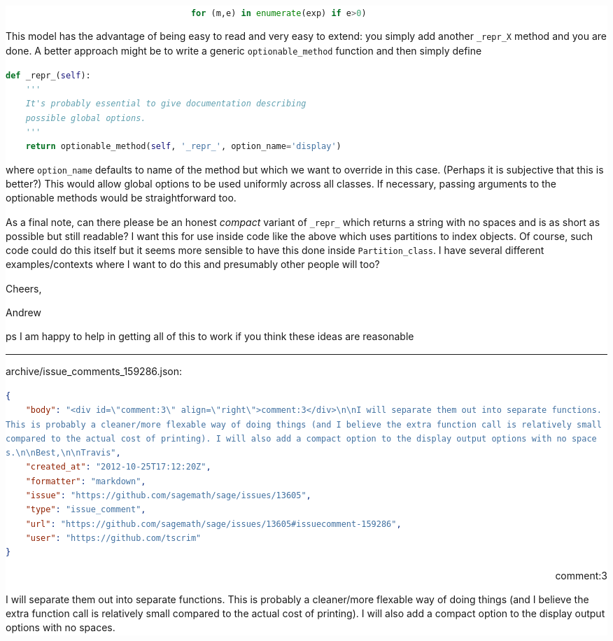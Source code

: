 ```python
                                     for (m,e) in enumerate(exp) if e>0)
```
This model has the advantage of being easy to read and very easy to extend: you simply add another `_repr_X` method and you are done. A better approach might be to write a generic `optionable_method` function and then simply define

```python
def _repr_(self):
    '''
    It's probably essential to give documentation describing 
    possible global options.
    '''
    return optionable_method(self, '_repr_', option_name='display')
```
where `option_name` defaults to name of the method but which we want to override in this case. (Perhaps it is subjective that this is better?) This would allow global options to be used uniformly across all classes. If necessary, passing arguments to the optionable methods would be straightforward too.

As a final note, can there please be an honest *compact* variant of `_repr_` which returns a string with no spaces and is as short as possible but still readable? I want this for use inside code like the above which uses partitions to index objects. Of course, such code could do this itself but it seems more sensible to have this done inside `Partition_class`. I have several different examples/contexts where I want to do this and presumably other people will too?

Cheers,

Andrew

ps I am happy to help in getting all of this to work if you think these ideas are reasonable



---

archive/issue_comments_159286.json:
```json
{
    "body": "<div id=\"comment:3\" align=\"right\">comment:3</div>\n\nI will separate them out into separate functions. This is probably a cleaner/more flexable way of doing things (and I believe the extra function call is relatively small compared to the actual cost of printing). I will also add a compact option to the display output options with no spaces.\n\nBest,\n\nTravis",
    "created_at": "2012-10-25T17:12:20Z",
    "formatter": "markdown",
    "issue": "https://github.com/sagemath/sage/issues/13605",
    "type": "issue_comment",
    "url": "https://github.com/sagemath/sage/issues/13605#issuecomment-159286",
    "user": "https://github.com/tscrim"
}
```

<div id="comment:3" align="right">comment:3</div>

I will separate them out into separate functions. This is probably a cleaner/more flexable way of doing things (and I believe the extra function call is relatively small compared to the actual cost of printing). I will also add a compact option to the display output options with no spaces.
